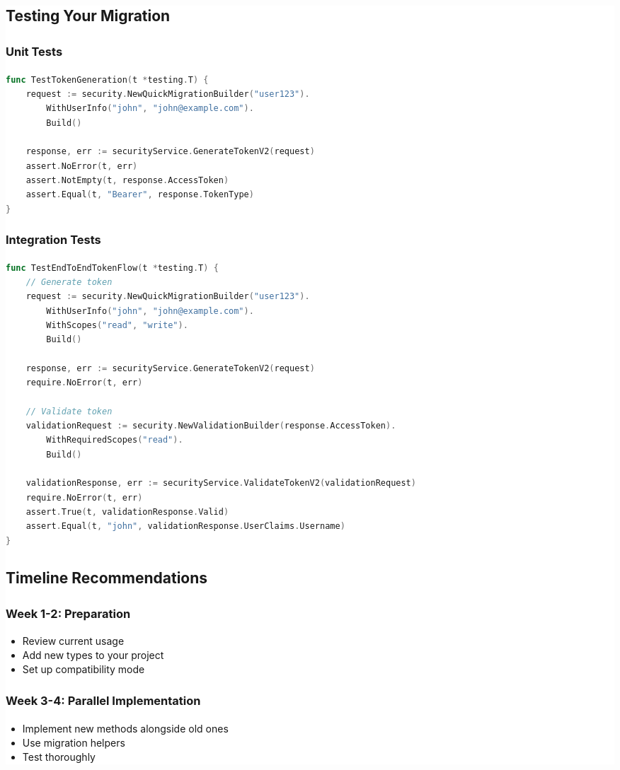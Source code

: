 ## Testing Your Migration

### Unit Tests
```go
func TestTokenGeneration(t *testing.T) {
    request := security.NewQuickMigrationBuilder("user123").
        WithUserInfo("john", "john@example.com").
        Build()
    
    response, err := securityService.GenerateTokenV2(request)
    assert.NoError(t, err)
    assert.NotEmpty(t, response.AccessToken)
    assert.Equal(t, "Bearer", response.TokenType)
}
```

### Integration Tests
```go
func TestEndToEndTokenFlow(t *testing.T) {
    // Generate token
    request := security.NewQuickMigrationBuilder("user123").
        WithUserInfo("john", "john@example.com").
        WithScopes("read", "write").
        Build()
    
    response, err := securityService.GenerateTokenV2(request)
    require.NoError(t, err)
    
    // Validate token
    validationRequest := security.NewValidationBuilder(response.AccessToken).
        WithRequiredScopes("read").
        Build()
    
    validationResponse, err := securityService.ValidateTokenV2(validationRequest)
    require.NoError(t, err)
    assert.True(t, validationResponse.Valid)
    assert.Equal(t, "john", validationResponse.UserClaims.Username)
}
```

## Timeline Recommendations

### Week 1-2: Preparation
- Review current usage
- Add new types to your project
- Set up compatibility mode

### Week 3-4: Parallel Implementation
- Implement new methods alongside old ones
- Use migration helpers
- Test thoroughly
